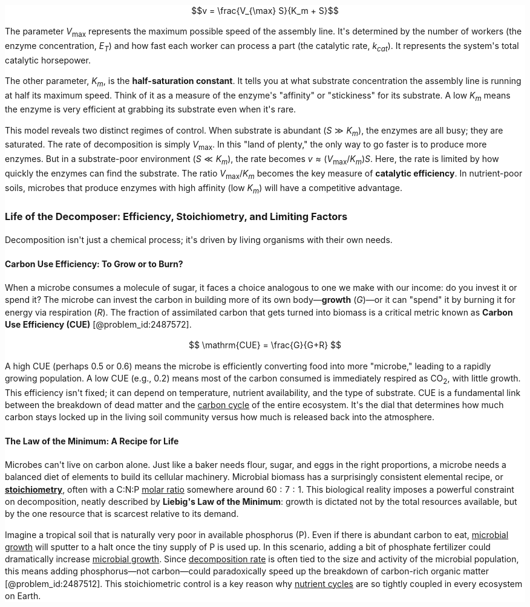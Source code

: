 $$v = \frac{V_{\max} S}{K_m + S}$$

The parameter $V_{\max}$ represents the maximum possible speed of the assembly line. It's determined by the number of workers (the enzyme concentration, $E_T$) and how fast each worker can process a part (the catalytic rate, $k_{cat}$). It represents the system's total catalytic horsepower.

The other parameter, $K_m$, is the **half-saturation constant**. It tells you at what substrate concentration the assembly line is running at half its maximum speed. Think of it as a measure of the enzyme's "affinity" or "stickiness" for its substrate. A low $K_m$ means the enzyme is very efficient at grabbing its substrate even when it's rare.

This model reveals two distinct regimes of control. When substrate is abundant ($S \gg K_m$), the enzymes are all busy; they are saturated. The rate of decomposition is simply $V_{\max}$. In this "land of plenty," the only way to go faster is to produce more enzymes. But in a substrate-poor environment ($S \ll K_m$), the rate becomes $v \approx (V_{\max}/K_m)S$. Here, the rate is limited by how quickly the enzymes can find the substrate. The ratio $V_{\max}/K_m$ becomes the key measure of **catalytic efficiency**. In nutrient-poor soils, microbes that produce enzymes with high affinity (low $K_m$) will have a competitive advantage.

### Life of the Decomposer: Efficiency, Stoichiometry, and Limiting Factors

Decomposition isn't just a chemical process; it's driven by living organisms with their own needs.

#### Carbon Use Efficiency: To Grow or to Burn?

When a microbe consumes a molecule of sugar, it faces a choice analogous to one we make with our income: do you invest it or spend it? The microbe can invest the carbon in building more of its own body—**growth** ($G$)—or it can "spend" it by burning it for energy via respiration ($R$). The fraction of assimilated carbon that gets turned into biomass is a critical metric known as **Carbon Use Efficiency (CUE)** [@problem_id:2487572].

$$ \mathrm{CUE} = \frac{G}{G+R} $$

A high CUE (perhaps 0.5 or 0.6) means the microbe is efficiently converting food into more "microbe," leading to a rapidly growing population. A low CUE (e.g., 0.2) means most of the carbon consumed is immediately respired as $\text{CO}_2$, with little growth. This efficiency isn't fixed; it can depend on temperature, nutrient availability, and the type of substrate. CUE is a fundamental link between the breakdown of dead matter and the [carbon cycle](@article_id:140661) of the entire ecosystem. It's the dial that determines how much carbon stays locked up in the living soil community versus how much is released back into the atmosphere.

#### The Law of the Minimum: A Recipe for Life

Microbes can't live on carbon alone. Just like a baker needs flour, sugar, and eggs in the right proportions, a microbe needs a balanced diet of elements to build its cellular machinery. Microbial biomass has a surprisingly consistent elemental recipe, or **[stoichiometry](@article_id:140422)**, often with a C:N:P [molar ratio](@article_id:193083) somewhere around $60:7:1$. This biological reality imposes a powerful constraint on decomposition, neatly described by **Liebig's Law of the Minimum**: growth is dictated not by the total resources available, but by the one resource that is scarcest relative to its demand.

Imagine a tropical soil that is naturally very poor in available phosphorus (P). Even if there is abundant carbon to eat, [microbial growth](@article_id:275740) will sputter to a halt once the tiny supply of P is used up. In this scenario, adding a bit of phosphate fertilizer could dramatically increase [microbial growth](@article_id:275740). Since [decomposition rate](@article_id:191770) is often tied to the size and activity of the microbial population, this means adding phosphorus—not carbon—could paradoxically speed up the breakdown of carbon-rich organic matter [@problem_id:2487512]. This stoichiometric control is a key reason why [nutrient cycles](@article_id:171000) are so tightly coupled in every ecosystem on Earth.
